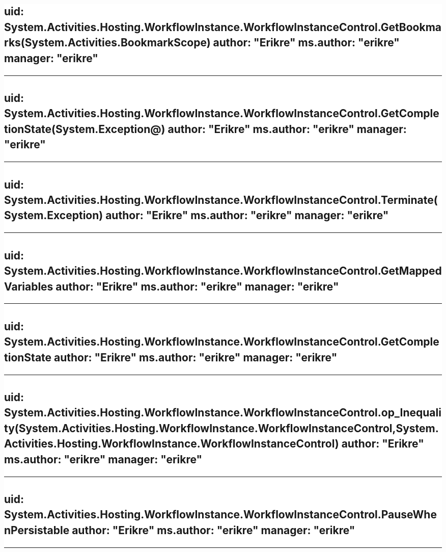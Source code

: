 uid: System.Activities.Hosting.WorkflowInstance.WorkflowInstanceControl.GetBookmarks(System.Activities.BookmarkScope)
author: "Erikre"
ms.author: "erikre"
manager: "erikre"
---

---
uid: System.Activities.Hosting.WorkflowInstance.WorkflowInstanceControl.GetCompletionState(System.Exception@)
author: "Erikre"
ms.author: "erikre"
manager: "erikre"
---

---
uid: System.Activities.Hosting.WorkflowInstance.WorkflowInstanceControl.Terminate(System.Exception)
author: "Erikre"
ms.author: "erikre"
manager: "erikre"
---

---
uid: System.Activities.Hosting.WorkflowInstance.WorkflowInstanceControl.GetMappedVariables
author: "Erikre"
ms.author: "erikre"
manager: "erikre"
---

---
uid: System.Activities.Hosting.WorkflowInstance.WorkflowInstanceControl.GetCompletionState
author: "Erikre"
ms.author: "erikre"
manager: "erikre"
---

---
uid: System.Activities.Hosting.WorkflowInstance.WorkflowInstanceControl.op_Inequality(System.Activities.Hosting.WorkflowInstance.WorkflowInstanceControl,System.Activities.Hosting.WorkflowInstance.WorkflowInstanceControl)
author: "Erikre"
ms.author: "erikre"
manager: "erikre"
---

---
uid: System.Activities.Hosting.WorkflowInstance.WorkflowInstanceControl.PauseWhenPersistable
author: "Erikre"
ms.author: "erikre"
manager: "erikre"
---

---
